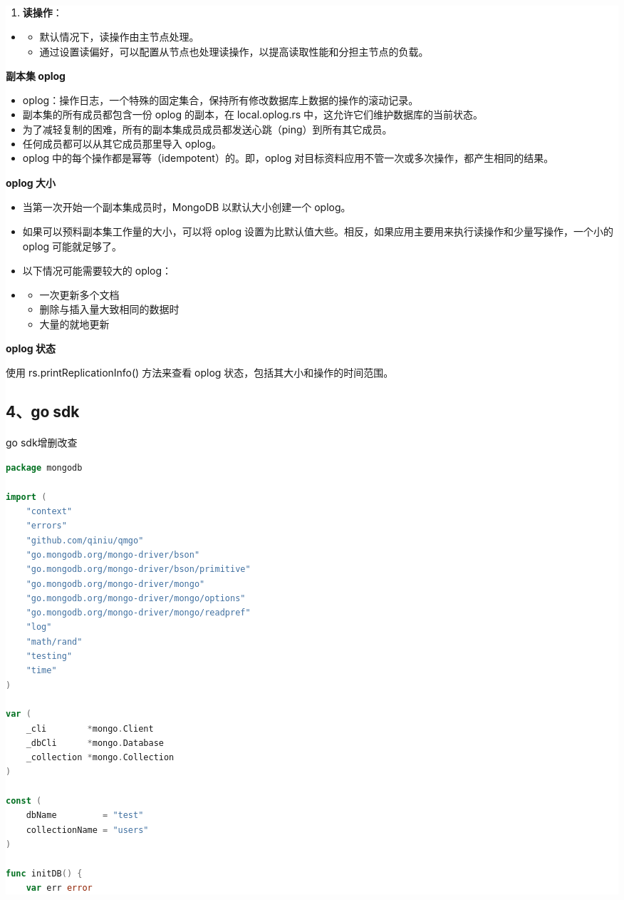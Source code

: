 1. **读操作**：

- - 默认情况下，读操作由主节点处理。
  - 通过设置读偏好，可以配置从节点也处理读操作，以提高读取性能和分担主节点的负载。



**副本集 oplog**

- oplog：操作日志，一个特殊的固定集合，保持所有修改数据库上数据的操作的滚动记录。
- 副本集的所有成员都包含一份 oplog 的副本，在 local.oplog.rs 中，这允许它们维护数据库的当前状态。
- 为了减轻复制的困难，所有的副本集成员成员都发送心跳（ping）到所有其它成员。
- 任何成员都可以从其它成员那里导入 oplog。
- oplog 中的每个操作都是幂等（idempotent）的。即，oplog 对目标资料应用不管一次或多次操作，都产生相同的结果。

**oplog 大小**

- 当第一次开始一个副本集成员时，MongoDB 以默认大小创建一个 oplog。
- 如果可以预料副本集工作量的大小，可以将 oplog 设置为比默认值大些。相反，如果应用主要用来执行读操作和少量写操作，一个小的 oplog 可能就足够了。
- 以下情况可能需要较大的 oplog：

- - 一次更新多个文档
  - 删除与插入量大致相同的数据时
  - 大量的就地更新

**oplog 状态**

使用 rs.printReplicationInfo() 方法来查看 oplog 状态，包括其大小和操作的时间范围。









## 4、go sdk

go sdk增删改查

```go
package mongodb

import (
	"context"
	"errors"
	"github.com/qiniu/qmgo"
	"go.mongodb.org/mongo-driver/bson"
	"go.mongodb.org/mongo-driver/bson/primitive"
	"go.mongodb.org/mongo-driver/mongo"
	"go.mongodb.org/mongo-driver/mongo/options"
	"go.mongodb.org/mongo-driver/mongo/readpref"
	"log"
	"math/rand"
	"testing"
	"time"
)

var (
	_cli        *mongo.Client
	_dbCli      *mongo.Database
	_collection *mongo.Collection
)

const (
	dbName         = "test"
	collectionName = "users"
)

func initDB() {
	var err error
```